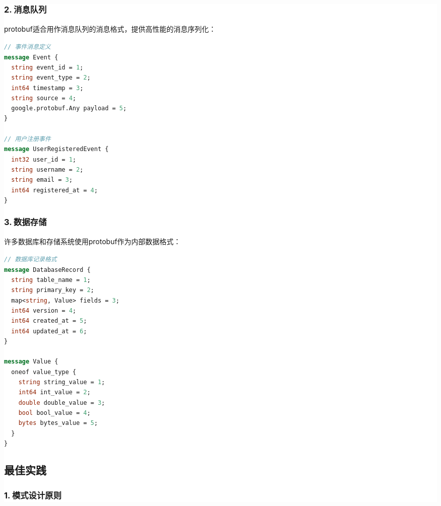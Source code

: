 ### 2. 消息队列

protobuf适合用作消息队列的消息格式，提供高性能的消息序列化：

```protobuf
// 事件消息定义
message Event {
  string event_id = 1;
  string event_type = 2;
  int64 timestamp = 3;
  string source = 4;
  google.protobuf.Any payload = 5;
}

// 用户注册事件
message UserRegisteredEvent {
  int32 user_id = 1;
  string username = 2;
  string email = 3;
  int64 registered_at = 4;
}
```

### 3. 数据存储

许多数据库和存储系统使用protobuf作为内部数据格式：

```protobuf
// 数据库记录格式
message DatabaseRecord {
  string table_name = 1;
  string primary_key = 2;
  map<string, Value> fields = 3;
  int64 version = 4;
  int64 created_at = 5;
  int64 updated_at = 6;
}

message Value {
  oneof value_type {
    string string_value = 1;
    int64 int_value = 2;
    double double_value = 3;
    bool bool_value = 4;
    bytes bytes_value = 5;
  }
}
```

## 最佳实践

### 1. 模式设计原则
